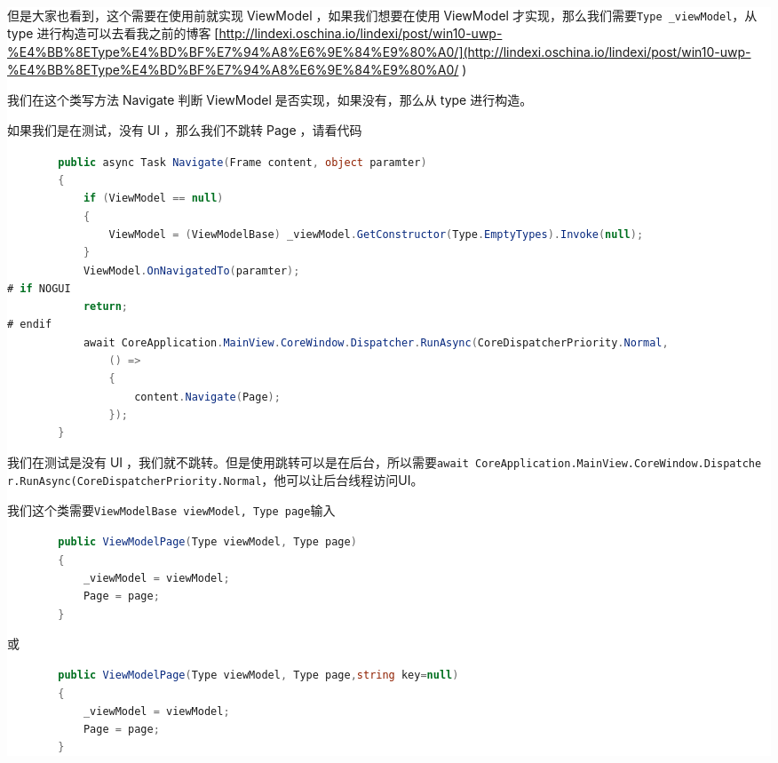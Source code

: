 但是大家也看到，这个需要在使用前就实现 ViewModel ，如果我们想要在使用 ViewModel 才实现，那么我们需要`Type _viewModel`，从 type 进行构造可以去看我之前的博客 [http://lindexi.oschina.io/lindexi/post/win10-uwp-%E4%BB%8EType%E4%BD%BF%E7%94%A8%E6%9E%84%E9%80%A0/](http://lindexi.oschina.io/lindexi/post/win10-uwp-%E4%BB%8EType%E4%BD%BF%E7%94%A8%E6%9E%84%E9%80%A0/ )

我们在这个类写方法 Navigate 判断 ViewModel 是否实现，如果没有，那么从 type 进行构造。

如果我们是在测试，没有 UI ，那么我们不跳转 Page ，请看代码
		

```csharp
        public async Task Navigate(Frame content, object paramter)
        {
            if (ViewModel == null)
            {
                ViewModel = (ViewModelBase) _viewModel.GetConstructor(Type.EmptyTypes).Invoke(null);
            }
            ViewModel.OnNavigatedTo(paramter);
# if NOGUI
            return;
# endif
            await CoreApplication.MainView.CoreWindow.Dispatcher.RunAsync(CoreDispatcherPriority.Normal,
                () =>
                {
                    content.Navigate(Page);
                });
        }

```
我们在测试是没有 UI ，我们就不跳转。但是使用跳转可以是在后台，所以需要`await CoreApplication.MainView.CoreWindow.Dispatcher.RunAsync(CoreDispatcherPriority.Normal`，他可以让后台线程访问UI。

我们这个类需要`ViewModelBase viewModel, Type page`输入
		

```csharp
        public ViewModelPage(Type viewModel, Type page)
        {
            _viewModel = viewModel;
            Page = page;
        }

```
或
		

```csharp
        public ViewModelPage(Type viewModel, Type page,string key=null)
        {
            _viewModel = viewModel;
            Page = page;
        }

```

